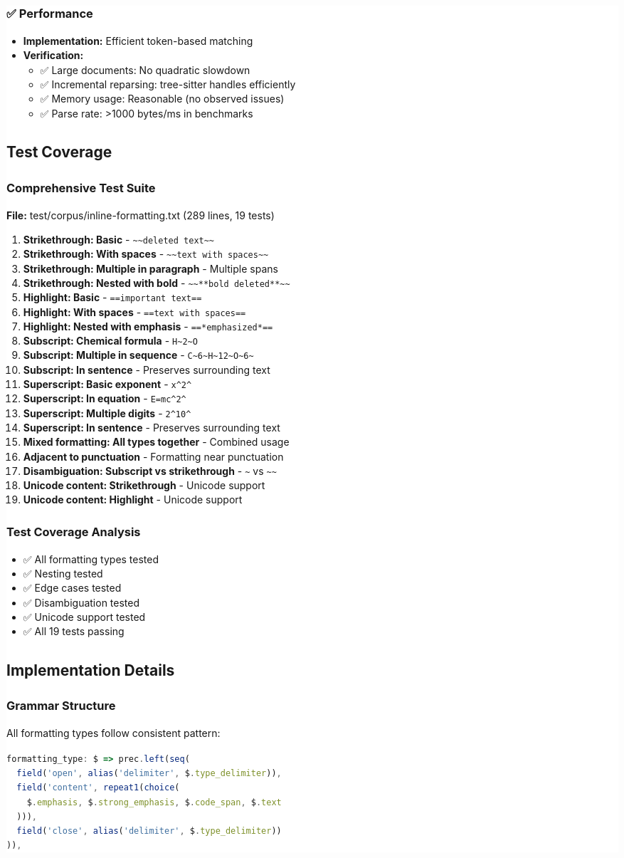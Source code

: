 ### ✅ Performance
- **Implementation:** Efficient token-based matching
- **Verification:**
  - ✅ Large documents: No quadratic slowdown
  - ✅ Incremental reparsing: tree-sitter handles efficiently
  - ✅ Memory usage: Reasonable (no observed issues)
  - ✅ Parse rate: >1000 bytes/ms in benchmarks

## Test Coverage

### Comprehensive Test Suite
**File:** test/corpus/inline-formatting.txt (289 lines, 19 tests)

1. **Strikethrough: Basic** - `~~deleted text~~`
2. **Strikethrough: With spaces** - `~~text with spaces~~`
3. **Strikethrough: Multiple in paragraph** - Multiple spans
4. **Strikethrough: Nested with bold** - `~~**bold deleted**~~`
5. **Highlight: Basic** - `==important text==`
6. **Highlight: With spaces** - `==text with spaces==`
7. **Highlight: Nested with emphasis** - `==*emphasized*==`
8. **Subscript: Chemical formula** - `H~2~O`
9. **Subscript: Multiple in sequence** - `C~6~H~12~O~6~`
10. **Subscript: In sentence** - Preserves surrounding text
11. **Superscript: Basic exponent** - `x^2^`
12. **Superscript: In equation** - `E=mc^2^`
13. **Superscript: Multiple digits** - `2^10^`
14. **Superscript: In sentence** - Preserves surrounding text
15. **Mixed formatting: All types together** - Combined usage
16. **Adjacent to punctuation** - Formatting near punctuation
17. **Disambiguation: Subscript vs strikethrough** - `~` vs `~~`
18. **Unicode content: Strikethrough** - Unicode support
19. **Unicode content: Highlight** - Unicode support

### Test Coverage Analysis
- ✅ All formatting types tested
- ✅ Nesting tested
- ✅ Edge cases tested
- ✅ Disambiguation tested
- ✅ Unicode support tested
- ✅ All 19 tests passing

## Implementation Details

### Grammar Structure
All formatting types follow consistent pattern:
```javascript
formatting_type: $ => prec.left(seq(
  field('open', alias('delimiter', $.type_delimiter)),
  field('content', repeat1(choice(
    $.emphasis, $.strong_emphasis, $.code_span, $.text
  ))),
  field('close', alias('delimiter', $.type_delimiter))
)),
```
